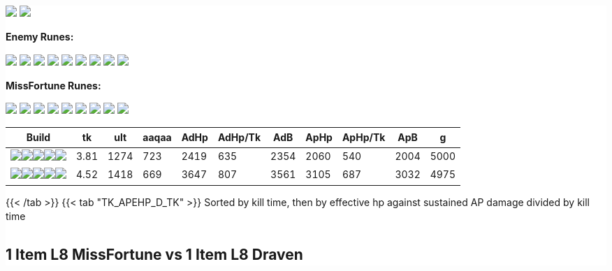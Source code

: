 

![](/item/3006.png)
![](/item/3508.png)



**Enemy Runes:**





![](/Styles/Precision/LethalTempo/LethalTempo.png)
![](/Styles/Precision/Triumph.png)
![](/Styles/Precision/LegendBloodline/LegendBloodline.png)
![](/Styles/Sorcery/LastStand/LastStand.png)
![](/Styles/Domination/EyeballCollection/EyeballCollection.png)
![](/Styles/Domination/TreasureHunter/TreasureHunter.png)
![](/StatMods/StatModsAttackSpeedIcon.png)
![](/StatMods/StatModsAdaptiveForceIcon.png)
![](/StatMods/StatModsArmorIcon.png)



**MissFortune Runes:**


![](/Styles/Sorcery/ArcaneComet/ArcaneComet.png)
![](/Styles/Sorcery/ManaflowBand/ManaflowBand.png)
![](/Styles/Sorcery/AbsoluteFocus/AbsoluteFocus.png)
![](/Styles/Sorcery/GatheringStorm/GatheringStorm.png)
![](/Styles/Domination/EyeballCollection/EyeballCollection.png)
![](/Styles/Domination/TreasureHunter/TreasureHunter.png)
![](/StatMods/StatModsAdaptiveForceIcon.png)
![](/StatMods/StatModsAdaptiveForceIcon.png)
![](/StatMods/StatModsArmorIcon.png)





 Build |tk|ult|aaqaa|AdHp|AdHp/Tk|AdB|ApHp|ApHp/Tk|ApB|g
-|-|-|-|-|-|-|-|-|-|-
![](/item/6672.png)![](/item/1001.png)![](/item/1053.png)![](/item/1055.png)![](/item/1036.png)|3.81|1274|723|2419|635|2354|2060|540|2004|5000
![](/item/6673.png)![](/item/1001.png)![](/item/1055.png)![](/item/1037.png)![](/item/1036.png)|4.52|1418|669|3647|807|3561|3105|687|3032|4975
{{< /tab >}}
{{< tab "TK_APEHP_D_TK" >}}
Sorted by kill time, then by effective hp against sustained AP damage divided by kill time
## 1 Item L8 MissFortune vs 1 Item L8 Draven
